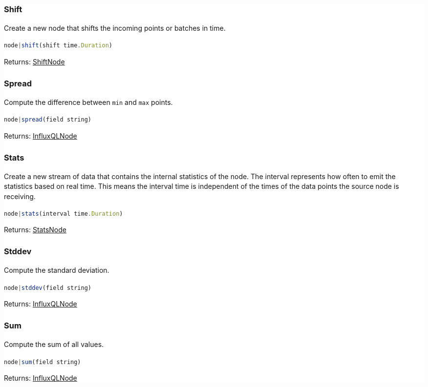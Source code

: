 
### Shift

Create a new node that shifts the incoming points or batches in time. 


```javascript
node|shift(shift time.Duration)
```

Returns: [ShiftNode](/kapacitor/v1.1/nodes/shift_node/)


### Spread

Compute the difference between `min` and `max` points. 


```javascript
node|spread(field string)
```

Returns: [InfluxQLNode](/kapacitor/v1.1/nodes/influx_q_l_node/)


### Stats

Create a new stream of data that contains the internal statistics of the node. 
The interval represents how often to emit the statistics based on real time. 
This means the interval time is independent of the times of the data points the source node is receiving. 


```javascript
node|stats(interval time.Duration)
```

Returns: [StatsNode](/kapacitor/v1.1/nodes/stats_node/)


### Stddev

Compute the standard deviation. 


```javascript
node|stddev(field string)
```

Returns: [InfluxQLNode](/kapacitor/v1.1/nodes/influx_q_l_node/)


### Sum

Compute the sum of all values. 


```javascript
node|sum(field string)
```

Returns: [InfluxQLNode](/kapacitor/v1.1/nodes/influx_q_l_node/)
